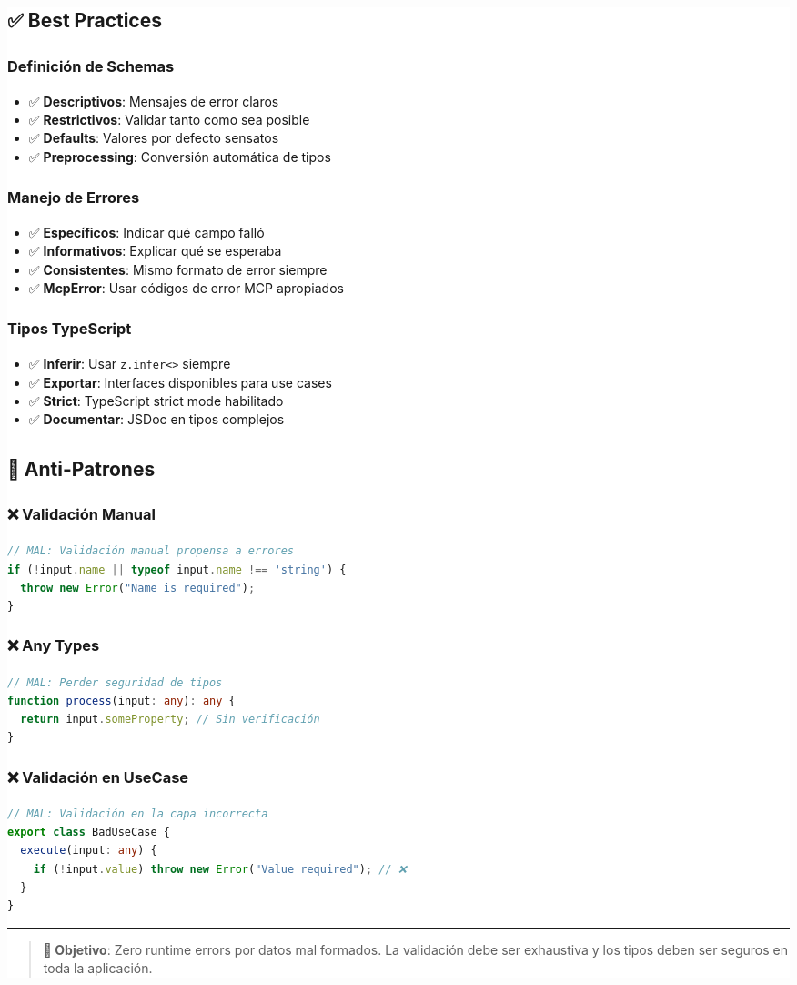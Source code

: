 ## ✅ Best Practices

### **Definición de Schemas**
- ✅ **Descriptivos**: Mensajes de error claros
- ✅ **Restrictivos**: Validar tanto como sea posible
- ✅ **Defaults**: Valores por defecto sensatos
- ✅ **Preprocessing**: Conversión automática de tipos

### **Manejo de Errores**
- ✅ **Específicos**: Indicar qué campo falló
- ✅ **Informativos**: Explicar qué se esperaba
- ✅ **Consistentes**: Mismo formato de error siempre
- ✅ **McpError**: Usar códigos de error MCP apropiados

### **Tipos TypeScript**
- ✅ **Inferir**: Usar `z.infer<>` siempre
- ✅ **Exportar**: Interfaces disponibles para use cases
- ✅ **Strict**: TypeScript strict mode habilitado
- ✅ **Documentar**: JSDoc en tipos complejos

## 🚫 Anti-Patrones

### ❌ **Validación Manual**
```typescript
// MAL: Validación manual propensa a errores
if (!input.name || typeof input.name !== 'string') {
  throw new Error("Name is required");
}
```

### ❌ **Any Types**
```typescript
// MAL: Perder seguridad de tipos
function process(input: any): any {
  return input.someProperty; // Sin verificación
}
```

### ❌ **Validación en UseCase**
```typescript
// MAL: Validación en la capa incorrecta
export class BadUseCase {
  execute(input: any) {
    if (!input.value) throw new Error("Value required"); // ❌
  }
}
```

---

> **🎯 Objetivo**: Zero runtime errors por datos mal formados. La validación debe ser exhaustiva y los tipos deben ser seguros en toda la aplicación. 